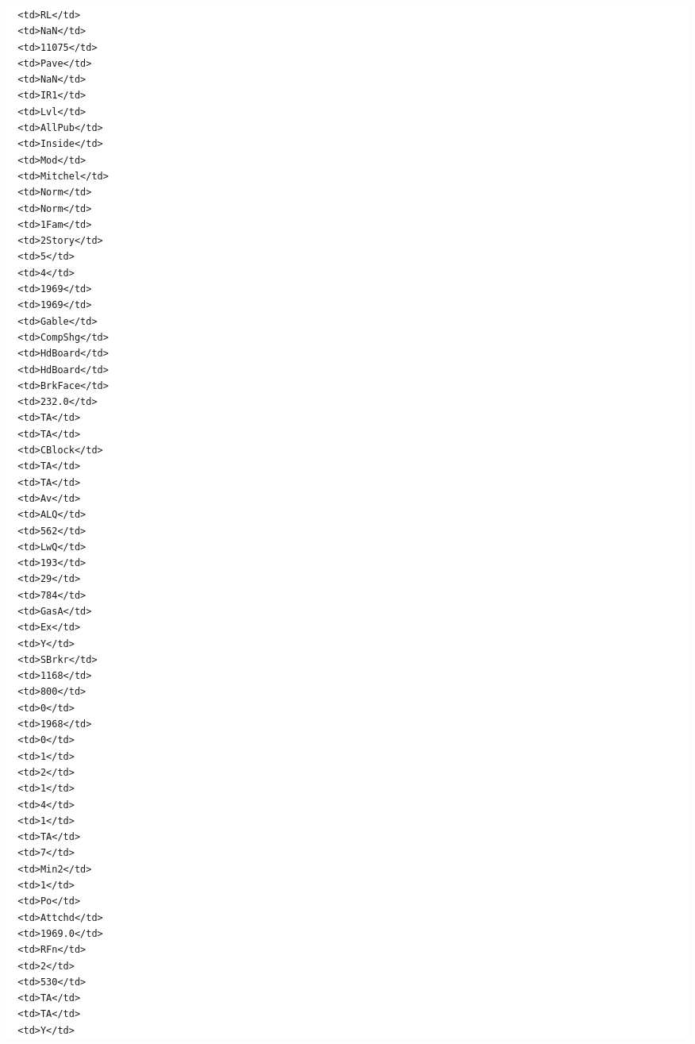       <td>RL</td>
      <td>NaN</td>
      <td>11075</td>
      <td>Pave</td>
      <td>NaN</td>
      <td>IR1</td>
      <td>Lvl</td>
      <td>AllPub</td>
      <td>Inside</td>
      <td>Mod</td>
      <td>Mitchel</td>
      <td>Norm</td>
      <td>Norm</td>
      <td>1Fam</td>
      <td>2Story</td>
      <td>5</td>
      <td>4</td>
      <td>1969</td>
      <td>1969</td>
      <td>Gable</td>
      <td>CompShg</td>
      <td>HdBoard</td>
      <td>HdBoard</td>
      <td>BrkFace</td>
      <td>232.0</td>
      <td>TA</td>
      <td>TA</td>
      <td>CBlock</td>
      <td>TA</td>
      <td>TA</td>
      <td>Av</td>
      <td>ALQ</td>
      <td>562</td>
      <td>LwQ</td>
      <td>193</td>
      <td>29</td>
      <td>784</td>
      <td>GasA</td>
      <td>Ex</td>
      <td>Y</td>
      <td>SBrkr</td>
      <td>1168</td>
      <td>800</td>
      <td>0</td>
      <td>1968</td>
      <td>0</td>
      <td>1</td>
      <td>2</td>
      <td>1</td>
      <td>4</td>
      <td>1</td>
      <td>TA</td>
      <td>7</td>
      <td>Min2</td>
      <td>1</td>
      <td>Po</td>
      <td>Attchd</td>
      <td>1969.0</td>
      <td>RFn</td>
      <td>2</td>
      <td>530</td>
      <td>TA</td>
      <td>TA</td>
      <td>Y</td>